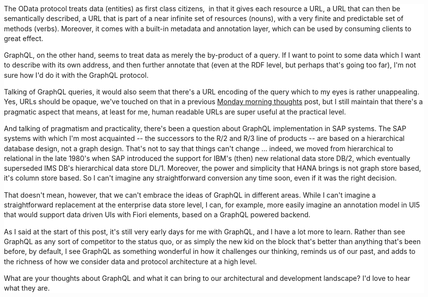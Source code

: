 The OData protocol treats data (entities) as first class citizens,  in
that it gives each resource a URL, a URL that can then be semantically
described, a URL that is part of a near infinite set of resources
(nouns), with a very finite and predictable set of methods (verbs).
Moreover, it comes with a built-in metadata and annotation layer, which
can be used by consuming clients to great effect.

GraphQL, on the other hand, seems to treat data as merely the by-product
of a query. If I want to point to some data which I want to describe
with its own address, and then further annotate that (even at the RDF
level, but perhaps that's going too far), I'm not sure how I'd do it
with the GraphQL protocol.

Talking of GraphQL queries, it would also seem that there's a URL
encoding of the query which to my eyes is rather unappealing. Yes, URLs
should be opaque, we've touched on that in a previous [Monday morning
thoughts](/tags/mondaymorningthoughts/) post, but I
still maintain that there's a pragmatic aspect that means, at least for
me, human readable URLs are super useful at the practical level.

And talking of pragmatism and practicality, there's been a question
about GraphQL implementation in SAP systems. The SAP systems with which
I'm most acquainted \-- the successors to the R/2 and R/3 line of
products \-- are based on a hierarchical database design, not a graph
design. That's not to say that things can't change \... indeed, we
moved from hierarchical to relational in the late 1980's when SAP
introduced the support for IBM's (then) new relational data store DB/2,
which eventually superseded IMS DB's hierarchical data store DL/1.
Moreover, the power and simplicity that HANA brings is not graph store
based, it's column store based. So I can't imagine any straightforward
conversion any time soon, even if it was the right decision.

That doesn't mean, however, that we can't embrace the ideas of GraphQL
in different areas. While I can't imagine a straightforward replacement
at the enterprise data store level, I can, for example, more easily
imagine an annotation model in UI5 that would support data driven UIs
with Fiori elements, based on a GraphQL powered backend.

As I said at the start of this post, it's still very early days for me
with GraphQL, and I have a lot more to learn. Rather than see GraphQL as
any sort of competitor to the status quo, or as simply the new kid on
the block that's better than anything that's been before, by default,
I see GraphQL as something wonderful in how it challenges our thinking,
reminds us of our past, and adds to the richness of how we consider data
and protocol architecture at a high level.

What are your thoughts about GraphQL and what it can bring to our
architectural and development landscape? I'd love to hear what they
are.
